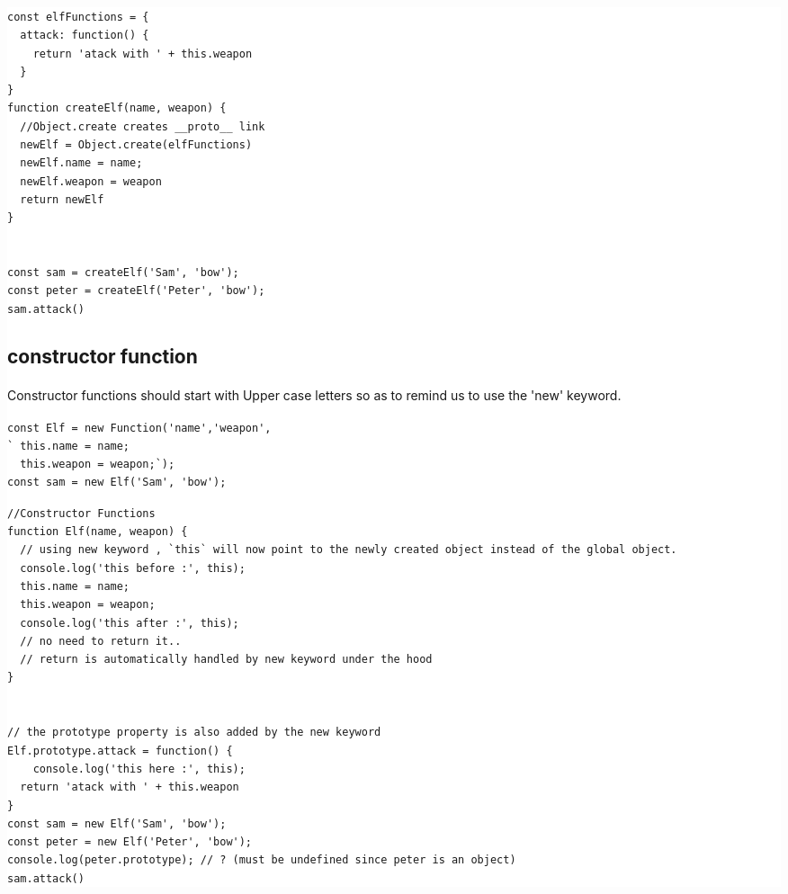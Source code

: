 ```
const elfFunctions = {
  attack: function() {
    return 'atack with ' + this.weapon
  }
}
function createElf(name, weapon) {
  //Object.create creates __proto__ link
  newElf = Object.create(elfFunctions)
  newElf.name = name;
  newElf.weapon = weapon
  return newElf
}


const sam = createElf('Sam', 'bow');
const peter = createElf('Peter', 'bow');
sam.attack()

```

## constructor function

Constructor functions should start with Upper case letters so as to remind us to use the 'new' keyword.

```
const Elf = new Function('name','weapon',
` this.name = name;
  this.weapon = weapon;`);
const sam = new Elf('Sam', 'bow');
```

```
//Constructor Functions
function Elf(name, weapon) {
  // using new keyword , `this` will now point to the newly created object instead of the global object.
  console.log('this before :', this);
  this.name = name;
  this.weapon = weapon;
  console.log('this after :', this);
  // no need to return it.. 
  // return is automatically handled by new keyword under the hood
}


// the prototype property is also added by the new keyword
Elf.prototype.attack = function() { 
    console.log('this here :', this);
  return 'atack with ' + this.weapon
}
const sam = new Elf('Sam', 'bow');
const peter = new Elf('Peter', 'bow');
console.log(peter.prototype); // ? (must be undefined since peter is an object)
sam.attack()
```
